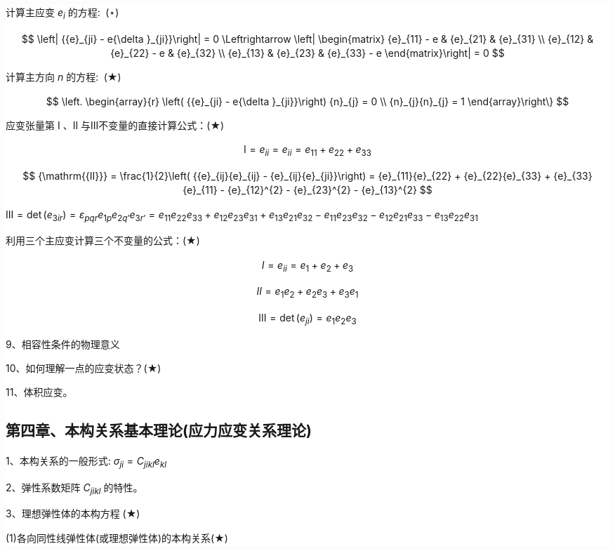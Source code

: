 计算主应变 ${e}_{i}$ 的方程: $\;\left( \star \right)$

$$
\left| {{e}_{ji} - e{\delta }_{ji}}\right|  = 0 \Leftrightarrow  \left| \begin{matrix} {e}_{11} - e & {e}_{21} & {e}_{31} \\  {e}_{12} & {e}_{22} - e & {e}_{32} \\  {e}_{13} & {e}_{23} & {e}_{33} - e \end{matrix}\right|  = 0
$$

计算主方向 $n$ 的方程: $\;\left( \bigstar \right)$

$$
\left. \begin{array}{r} \left( {{e}_{ji} - e{\delta }_{ji}}\right) {n}_{j} = 0 \\  {n}_{j}{n}_{j} = 1 \end{array}\right\}
$$

应变张量第 I 、II 与III不变量的直接计算公式：(★)

$$
\mathrm{{I}}={e}_{ii} = {e}_{ii} = {e}_{11} + {e}_{22} + {e}_{33}
$$

$$
{\mathrm{{II}}} = \frac{1}{2}\left( {{e}_{ij}{e}_{ij} - {e}_{ij}{e}_{ji}}\right)  = {e}_{11}{e}_{22} + {e}_{22}{e}_{33} + {e}_{33}{e}_{11} - {e}_{12}^{2} - {e}_{23}^{2} - {e}_{13}^{2}
$$

 $\mathrm{{III}}= \det \left( {e}_{3{ir}}\right)  = {\varepsilon }_{pqr}{e}_{1p}{e}_{2{q’}}{e}_{3{r’}} = {e}_{11}{e}_{22}{e}_{33} + {e}_{12}{e}_{23}{e}_{31} + {e}_{13}{e}_{21}{e}_{32} - {e}_{11}{e}_{23}{e}_{32} - {e}_{12}{e}_{21}{e}_{33} - {e}_{13}{e}_{22}{e}_{31}$

利用三个主应变计算三个不变量的公式：(★)

$$
I = {e}_{ii} = {e}_{1} + {e}_{2} + {e}_{3}
$$

$$
II= {e}_{1}{e}_{2} + {e}_{2}{e}_{3} + {e}_{3}{e}_{1}
$$

$$
\mathrm{{III}} = \det \left( {e}_{ji}\right)  = {e}_{1}{e}_{2}{e}_{3}
$$

9、相容性条件的物理意义

10、如何理解一点的应变状态？(★)

11、体积应变。

## 第四章、本构关系基本理论(应力应变关系理论)

1、本构关系的一般形式: ${\sigma }_{ji} = {C}_{jikl}{e}_{kl}$

2、弹性系数矩阵 ${C}_{jikl}$ 的特性。

3、理想弹性体的本构方程 (★)

(1)各向同性线弹性体(或理想弹性体)的本构关系(★)
